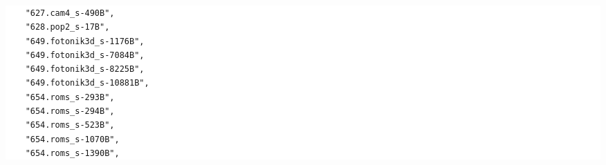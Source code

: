         "627.cam4_s-490B",
        "628.pop2_s-17B",
        "649.fotonik3d_s-1176B",
        "649.fotonik3d_s-7084B",
        "649.fotonik3d_s-8225B",
        "649.fotonik3d_s-10881B",
        "654.roms_s-293B",
        "654.roms_s-294B",
        "654.roms_s-523B",
        "654.roms_s-1070B",
        "654.roms_s-1390B",